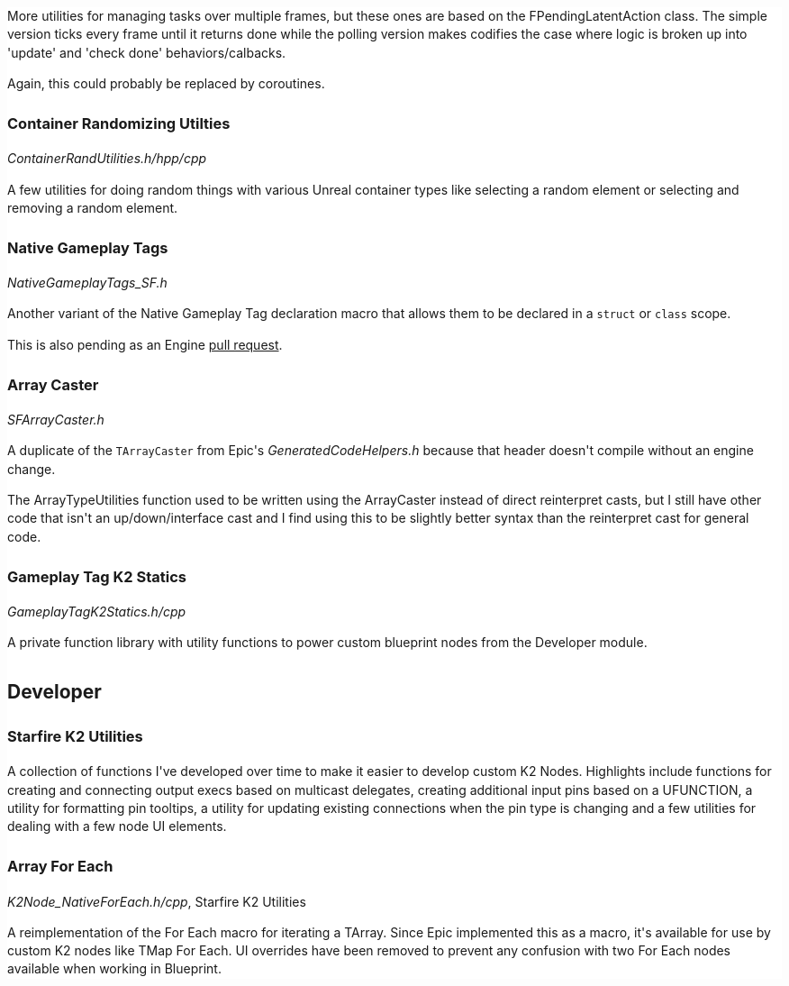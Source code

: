 More utilities for managing tasks over multiple frames, but these ones are based on the FPendingLatentAction class. The simple version ticks every frame until it returns done while the polling version makes codifies the case where logic is broken up into 'update' and 'check done' behaviors/calbacks.

Again, this could probably be replaced by coroutines.

### Container Randomizing Utilties
_ContainerRandUtilities.h/hpp/cpp_

A few utilities for doing random things with various Unreal container types like selecting a random element or selecting and removing a random element.

### Native Gameplay Tags
_NativeGameplayTags_SF.h_

Another variant of the Native Gameplay Tag declaration macro that allows them to be declared in a `struct` or `class` scope.

This is also pending as an Engine [pull request](https://github.com/EpicGames/UnrealEngine/pull/10365).

### Array Caster
_SFArrayCaster.h_

A duplicate of the `TArrayCaster` from Epic's _GeneratedCodeHelpers.h_ because that header doesn't compile without an engine change.

The ArrayTypeUtilities function used to be written using the ArrayCaster instead of direct reinterpret casts, but I still have other code that isn't an up/down/interface cast and I find using this to be slightly better syntax than the reinterpret cast for general code.

### Gameplay Tag K2 Statics
_GameplayTagK2Statics.h/cpp_

A private function library with utility functions to power custom blueprint nodes from the Developer module.

## Developer

### Starfire K2 Utilities
A collection of functions I've developed over time to make it easier to develop custom K2 Nodes. Highlights include functions for creating and connecting output execs based on multicast delegates, creating additional input pins based on a UFUNCTION, a utility for formatting pin tooltips, a utility for updating existing connections when the pin type is changing and a few utilities for dealing with a few node UI elements.

### Array For Each
_K2Node_NativeForEach.h/cpp_, Starfire K2 Utilities

A reimplementation of the For Each macro for iterating a TArray. Since Epic implemented this as a macro, it's available for use by custom K2 nodes like TMap For Each. UI overrides have been removed to prevent any confusion with two For Each nodes available when working in Blueprint.
